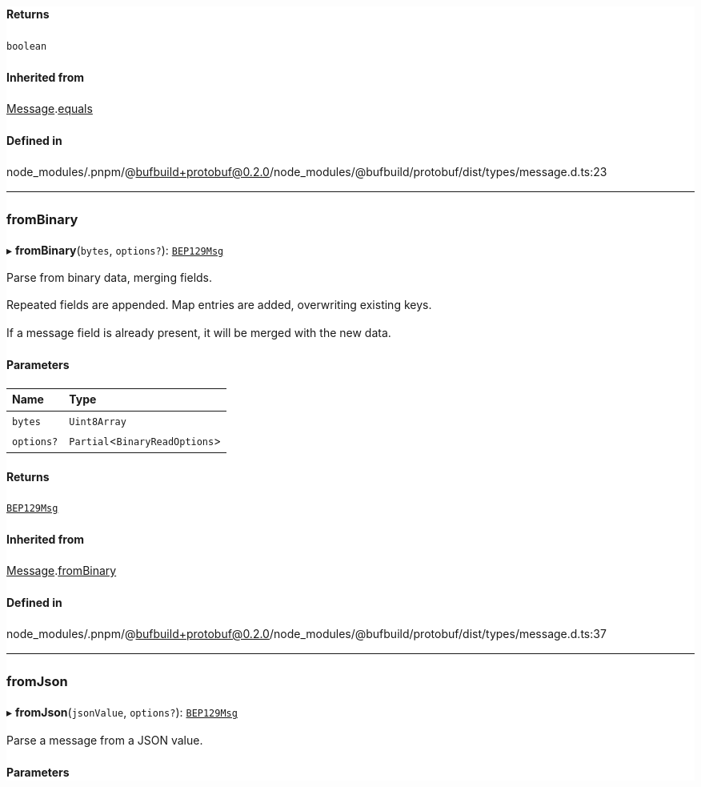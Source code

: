 #### Returns

`boolean`

#### Inherited from

[Message](Message.md).[equals](Message.md#equals)

#### Defined in

node_modules/.pnpm/@bufbuild+protobuf@0.2.0/node_modules/@bufbuild/protobuf/dist/types/message.d.ts:23

___

### fromBinary

▸ **fromBinary**(`bytes`, `options?`): [`BEP129Msg`](BEP129Msg.md)

Parse from binary data, merging fields.

Repeated fields are appended. Map entries are added, overwriting
existing keys.

If a message field is already present, it will be merged with the
new data.

#### Parameters

| Name | Type |
| :------ | :------ |
| `bytes` | `Uint8Array` |
| `options?` | `Partial`<`BinaryReadOptions`\> |

#### Returns

[`BEP129Msg`](BEP129Msg.md)

#### Inherited from

[Message](Message.md).[fromBinary](Message.md#frombinary)

#### Defined in

node_modules/.pnpm/@bufbuild+protobuf@0.2.0/node_modules/@bufbuild/protobuf/dist/types/message.d.ts:37

___

### fromJson

▸ **fromJson**(`jsonValue`, `options?`): [`BEP129Msg`](BEP129Msg.md)

Parse a message from a JSON value.

#### Parameters
